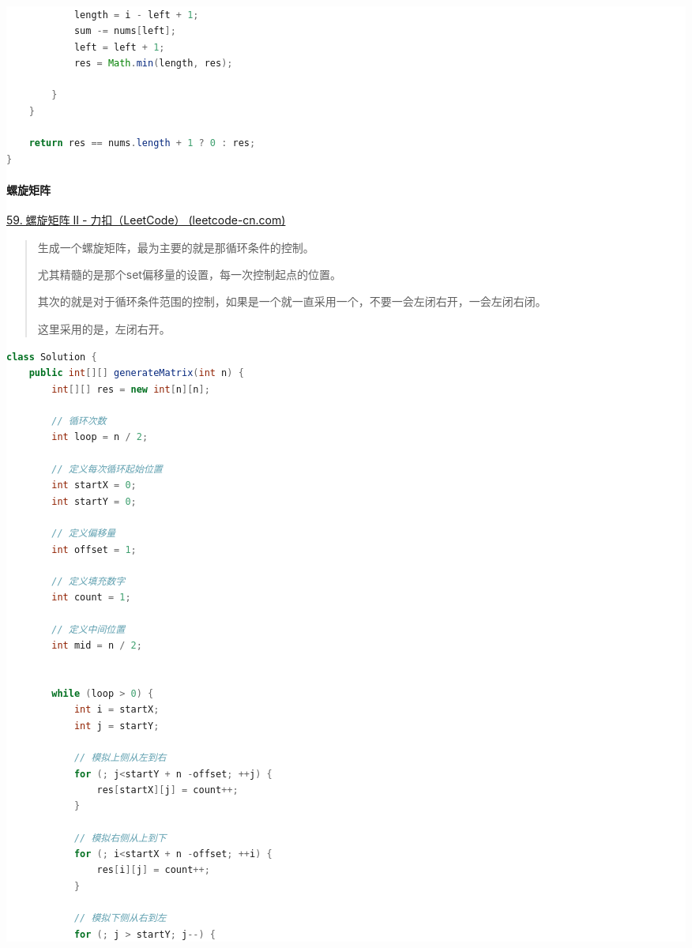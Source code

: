 ```java
            length = i - left + 1;
            sum -= nums[left];
            left = left + 1;
            res = Math.min(length, res);

        }
    }

    return res == nums.length + 1 ? 0 : res;
}
```



#### 螺旋矩阵

[59. 螺旋矩阵 II - 力扣（LeetCode） (leetcode-cn.com)](https://leetcode-cn.com/problems/spiral-matrix-ii/comments/)

> 生成一个螺旋矩阵，最为主要的就是那循环条件的控制。
>
> 尤其精髓的是那个set偏移量的设置，每一次控制起点的位置。
>
> 其次的就是对于循环条件范围的控制，如果是一个就一直采用一个，不要一会左闭右开，一会左闭右闭。
>
> 这里采用的是，左闭右开。

```java
class Solution {
    public int[][] generateMatrix(int n) {
        int[][] res = new int[n][n];

        // 循环次数
        int loop = n / 2;

        // 定义每次循环起始位置
        int startX = 0;
        int startY = 0;

        // 定义偏移量
        int offset = 1;

        // 定义填充数字
        int count = 1;

        // 定义中间位置
        int mid = n / 2;


        while (loop > 0) {
            int i = startX;
            int j = startY;

            // 模拟上侧从左到右
            for (; j<startY + n -offset; ++j) {
                res[startX][j] = count++;
            }

            // 模拟右侧从上到下
            for (; i<startX + n -offset; ++i) {
                res[i][j] = count++;
            }

            // 模拟下侧从右到左
            for (; j > startY; j--) {
```